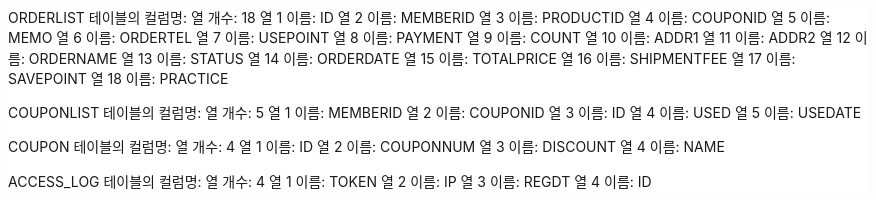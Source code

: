 ORDERLIST 테이블의 컬럼명:
  열 개수: 18
  열 1 이름: ID
  열 2 이름: MEMBERID
  열 3 이름: PRODUCTID
  열 4 이름: COUPONID
  열 5 이름: MEMO
  열 6 이름: ORDERTEL
  열 7 이름: USEPOINT
  열 8 이름: PAYMENT
  열 9 이름: COUNT
  열 10 이름: ADDR1
  열 11 이름: ADDR2
  열 12 이름: ORDERNAME
  열 13 이름: STATUS
  열 14 이름: ORDERDATE
  열 15 이름: TOTALPRICE
  열 16 이름: SHIPMENTFEE
  열 17 이름: SAVEPOINT
  열 18 이름: PRACTICE

COUPONLIST 테이블의 컬럼명:
  열 개수: 5
  열 1 이름: MEMBERID
  열 2 이름: COUPONID
  열 3 이름: ID
  열 4 이름: USED
  열 5 이름: USEDATE

COUPON 테이블의 컬럼명:
  열 개수: 4
  열 1 이름: ID
  열 2 이름: COUPONNUM
  열 3 이름: DISCOUNT
  열 4 이름: NAME

ACCESS_LOG 테이블의 컬럼명:
  열 개수: 4
  열 1 이름: TOKEN
  열 2 이름: IP
  열 3 이름: REGDT
  열 4 이름: ID
